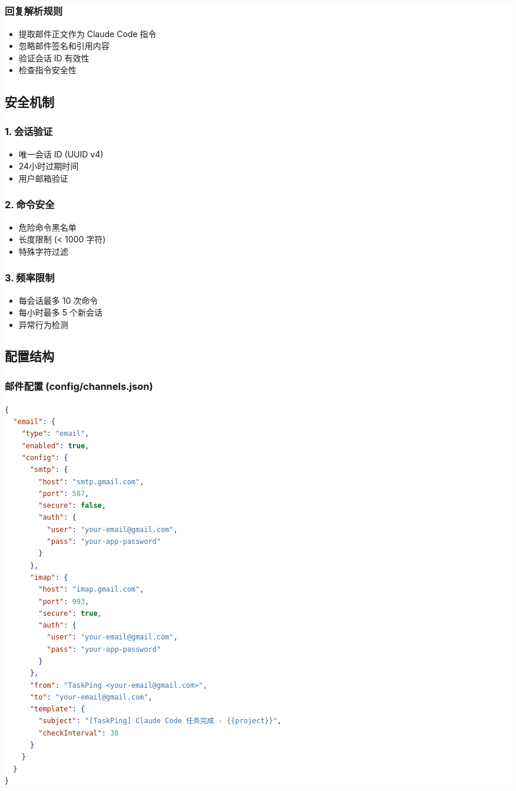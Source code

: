 ### 回复解析规则
- 提取邮件正文作为 Claude Code 指令
- 忽略邮件签名和引用内容
- 验证会话 ID 有效性
- 检查指令安全性

## 安全机制

### 1. 会话验证
- 唯一会话 ID (UUID v4)
- 24小时过期时间
- 用户邮箱验证

### 2. 命令安全
- 危险命令黑名单
- 长度限制 (< 1000 字符)
- 特殊字符过滤

### 3. 频率限制
- 每会话最多 10 次命令
- 每小时最多 5 个新会话
- 异常行为检测

## 配置结构

### 邮件配置 (config/channels.json)
```json
{
  "email": {
    "type": "email",
    "enabled": true,
    "config": {
      "smtp": {
        "host": "smtp.gmail.com",
        "port": 587,
        "secure": false,
        "auth": {
          "user": "your-email@gmail.com",
          "pass": "your-app-password"
        }
      },
      "imap": {
        "host": "imap.gmail.com", 
        "port": 993,
        "secure": true,
        "auth": {
          "user": "your-email@gmail.com",
          "pass": "your-app-password"
        }
      },
      "from": "TaskPing <your-email@gmail.com>",
      "to": "your-email@gmail.com",
      "template": {
        "subject": "[TaskPing] Claude Code 任务完成 - {{project}}",
        "checkInterval": 30
      }
    }
  }
}
```
